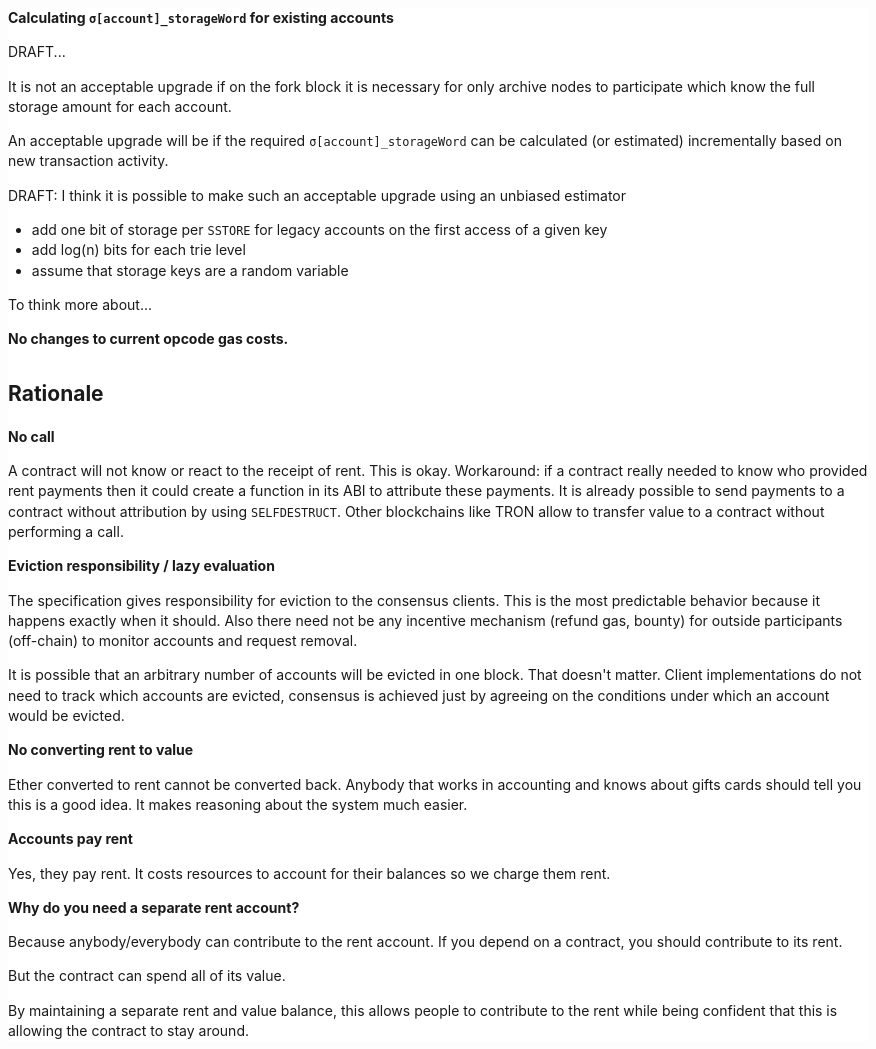 **Calculating `σ[account]_storageWord` for existing accounts**

DRAFT...

It is not an acceptable upgrade if on the fork block it is necessary for only archive nodes to participate which know the full storage amount for each account.

An acceptable upgrade will be if the required `σ[account]_storageWord` can be calculated (or estimated) incrementally based on new transaction activity.

DRAFT: I think it is possible to make such an acceptable upgrade using an unbiased estimator

- add one bit of storage per `SSTORE` for legacy accounts on the first access of a given key
- add log(n) bits for each trie level
- assume that storage keys are a random variable

To think more about...

**No changes to current opcode gas costs.**

## Rationale 

**No call**

A contract will not know or react to the receipt of rent. This is okay. Workaround: if a contract really needed to know who provided rent payments then it could create a function in its ABI to attribute these payments. It is already possible to send payments to a contract without attribution by using `SELFDESTRUCT`. Other blockchains like TRON allow to transfer value to a contract without performing a call.

**Eviction responsibility / lazy evaluation**

The specification gives responsibility for eviction to the consensus clients. This is the most predictable behavior because it happens exactly when it should. Also there need not be any incentive mechanism (refund gas, bounty) for outside participants (off-chain) to monitor accounts and request removal.

It is possible that an arbitrary number of accounts will be evicted in one block. That doesn't matter. Client implementations do not need to track which accounts are evicted, consensus is achieved just by agreeing on the conditions under which an account would be evicted.

**No converting rent to value**

Ether converted to rent cannot be converted back. Anybody that works in accounting and knows about gifts cards should tell you this is a good idea. It makes reasoning about the system much easier.

**Accounts pay rent**

Yes, they pay rent. It costs resources to account for their balances so we charge them rent.

**Why do you need a separate rent account?**

Because anybody/everybody can contribute to the rent account. If you depend on a contract, you should contribute to its rent.

But the contract can spend all of its value.

By maintaining a separate rent and value balance, this allows people to contribute to the rent while being confident that this is allowing the contract to stay around.
